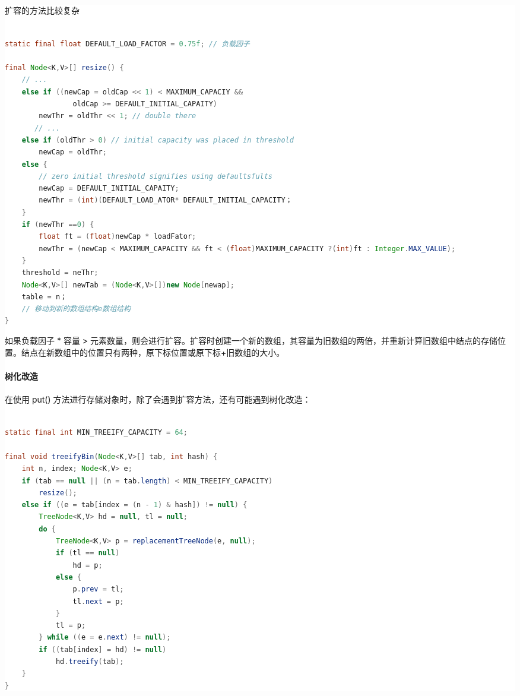 扩容的方法比较复杂

```Java

static final float DEFAULT_LOAD_FACTOR = 0.75f; // 负载因子

final Node<K,V>[] resize() {
    // ...
    else if ((newCap = oldCap << 1) < MAXIMUM_CAPACIY &&
                oldCap >= DEFAULT_INITIAL_CAPAITY)
        newThr = oldThr << 1; // double there
       // ... 
    else if (oldThr > 0) // initial capacity was placed in threshold
        newCap = oldThr;
    else {  
        // zero initial threshold signifies using defaultsfults
        newCap = DEFAULT_INITIAL_CAPAITY;
        newThr = (int)(DEFAULT_LOAD_ATOR* DEFAULT_INITIAL_CAPACITY；
    }
    if (newThr ==0) {
        float ft = (float)newCap * loadFator;
        newThr = (newCap < MAXIMUM_CAPACITY && ft < (float)MAXIMUM_CAPACITY ?(int)ft : Integer.MAX_VALUE);
    }
    threshold = neThr;
    Node<K,V>[] newTab = (Node<K,V>[])new Node[newap];
    table = n；
    // 移动到新的数组结构e数组结构 
}

```

如果负载因子 * 容量 > 元素数量，则会进行扩容。扩容时创建一个新的数组，其容量为旧数组的两倍，并重新计算旧数组中结点的存储位置。结点在新数组中的位置只有两种，原下标位置或原下标+旧数组的大小。

#### 树化改造

在使用 put() 方法进行存储对象时，除了会遇到扩容方法，还有可能遇到树化改造：

```Java

static final int MIN_TREEIFY_CAPACITY = 64;

final void treeifyBin(Node<K,V>[] tab, int hash) {
    int n, index; Node<K,V> e;
    if (tab == null || (n = tab.length) < MIN_TREEIFY_CAPACITY)
        resize();
    else if ((e = tab[index = (n - 1) & hash]) != null) {
        TreeNode<K,V> hd = null, tl = null;
        do {
            TreeNode<K,V> p = replacementTreeNode(e, null);
            if (tl == null)
                hd = p;
            else {
                p.prev = tl;
                tl.next = p;
            }
            tl = p;
        } while ((e = e.next) != null);
        if ((tab[index] = hd) != null)
            hd.treeify(tab);
    }
}
```
